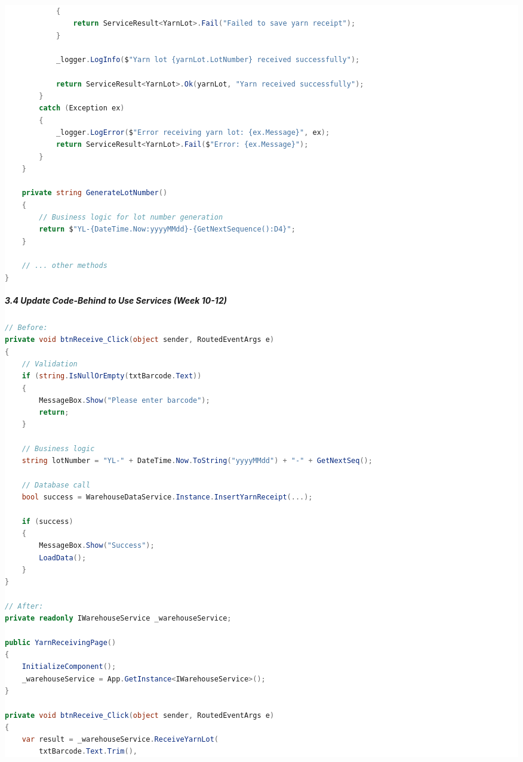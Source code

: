 ```csharp
            {
                return ServiceResult<YarnLot>.Fail("Failed to save yarn receipt");
            }

            _logger.LogInfo($"Yarn lot {yarnLot.LotNumber} received successfully");

            return ServiceResult<YarnLot>.Ok(yarnLot, "Yarn received successfully");
        }
        catch (Exception ex)
        {
            _logger.LogError($"Error receiving yarn lot: {ex.Message}", ex);
            return ServiceResult<YarnLot>.Fail($"Error: {ex.Message}");
        }
    }

    private string GenerateLotNumber()
    {
        // Business logic for lot number generation
        return $"YL-{DateTime.Now:yyyyMMdd}-{GetNextSequence():D4}";
    }

    // ... other methods
}
```

##### 3.4 Update Code-Behind to Use Services (Week 10-12)
```csharp
// Before:
private void btnReceive_Click(object sender, RoutedEventArgs e)
{
    // Validation
    if (string.IsNullOrEmpty(txtBarcode.Text))
    {
        MessageBox.Show("Please enter barcode");
        return;
    }

    // Business logic
    string lotNumber = "YL-" + DateTime.Now.ToString("yyyyMMdd") + "-" + GetNextSeq();

    // Database call
    bool success = WarehouseDataService.Instance.InsertYarnReceipt(...);

    if (success)
    {
        MessageBox.Show("Success");
        LoadData();
    }
}

// After:
private readonly IWarehouseService _warehouseService;

public YarnReceivingPage()
{
    InitializeComponent();
    _warehouseService = App.GetInstance<IWarehouseService>();
}

private void btnReceive_Click(object sender, RoutedEventArgs e)
{
    var result = _warehouseService.ReceiveYarnLot(
        txtBarcode.Text.Trim(),
```